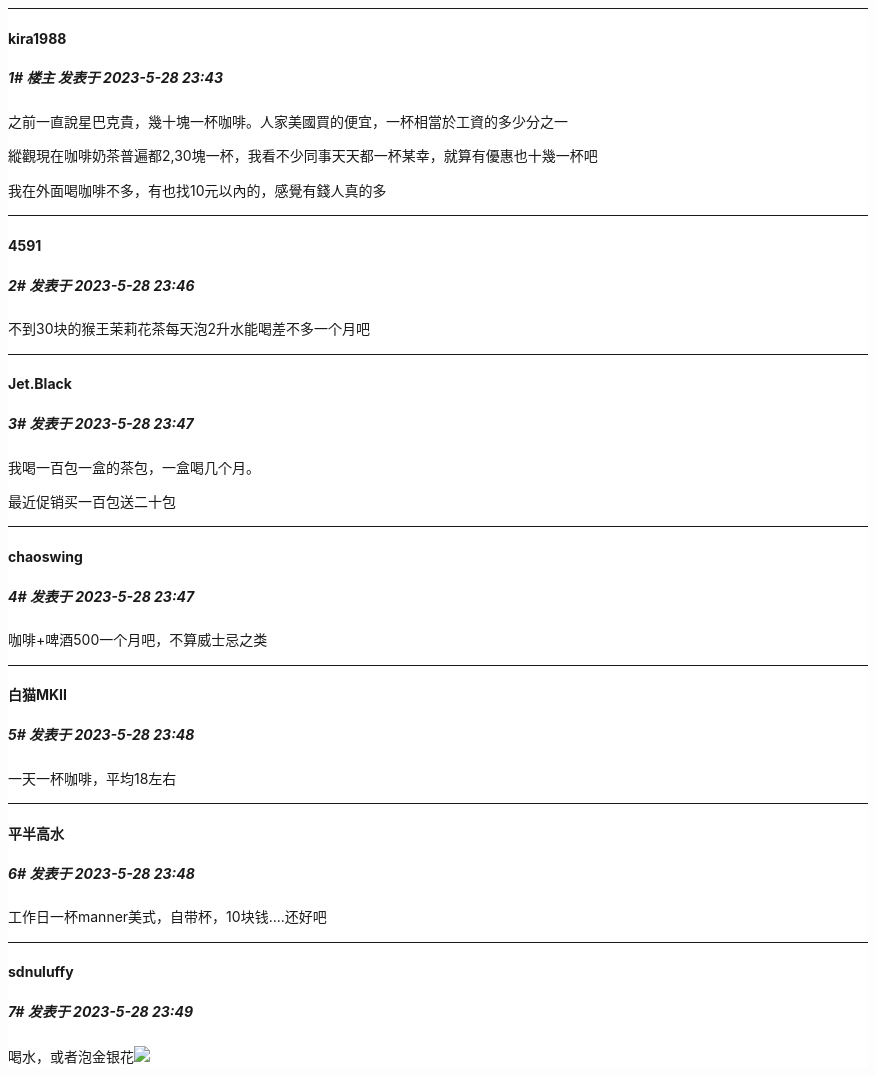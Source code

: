 
*****

####  kira1988  
##### 1#       楼主       发表于 2023-5-28 23:43

之前一直說星巴克貴，幾十塊一杯咖啡。人家美國買的便宜，一杯相當於工資的多少分之一

縱觀現在咖啡奶茶普遍都2,30塊一杯，我看不少同事天天都一杯某幸，就算有優惠也十幾一杯吧

我在外面喝咖啡不多，有也找10元以內的，感覺有錢人真的多

*****

####  4591  
##### 2#       发表于 2023-5-28 23:46

不到30块的猴王茉莉花茶每天泡2升水能喝差不多一个月吧

*****

####  Jet.Black  
##### 3#       发表于 2023-5-28 23:47

我喝一百包一盒的茶包，一盒喝几个月。

最近促销买一百包送二十包

*****

####  chaoswing  
##### 4#       发表于 2023-5-28 23:47

咖啡+啤酒500一个月吧，不算威士忌之类

*****

####  白猫MKII  
##### 5#       发表于 2023-5-28 23:48

一天一杯咖啡，平均18左右

*****

####  平半高水  
##### 6#       发表于 2023-5-28 23:48

工作日一杯manner美式，自带杯，10块钱....还好吧

*****

####  sdnuluffy  
##### 7#       发表于 2023-5-28 23:49

喝水，或者泡金银花<img src="https://static.saraba1st.com/image/smiley/face2017/066.png" referrerpolicy="no-referrer">
